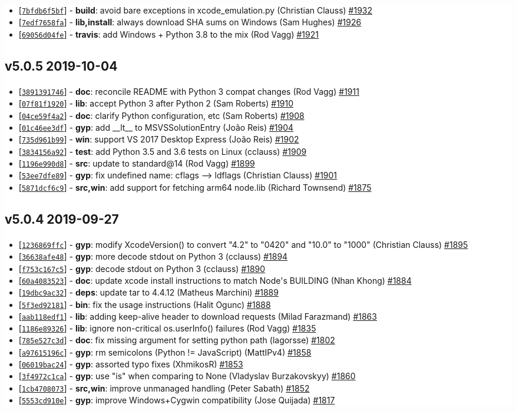 - \[[`7bfdb6f5bf`](https://github.com/nodejs/node-gyp/commit/7bfdb6f5bf)\] - **build**: avoid bare exceptions in xcode_emulation.py (Christian Clauss) [#1932](https://github.com/nodejs/node-gyp/pull/1932)
- \[[`7edf7658fa`](https://github.com/nodejs/node-gyp/commit/7edf7658fa)\] - **lib,install**: always download SHA sums on Windows (Sam Hughes) [#1926](https://github.com/nodejs/node-gyp/pull/1926)
- \[[`69056d04fe`](https://github.com/nodejs/node-gyp/commit/69056d04fe)\] - **travis**: add Windows + Python 3.8 to the mix (Rod Vagg) [#1921](https://github.com/nodejs/node-gyp/pull/1921)

## v5.0.5 2019-10-04

- \[[`3891391746`](https://github.com/nodejs/node-gyp/commit/3891391746)\] - **doc**: reconcile README with Python 3 compat changes (Rod Vagg) [#1911](https://github.com/nodejs/node-gyp/pull/1911)
- \[[`07f81f1920`](https://github.com/nodejs/node-gyp/commit/07f81f1920)\] - **lib**: accept Python 3 after Python 2 (Sam Roberts) [#1910](https://github.com/nodejs/node-gyp/pull/1910)
- \[[`04ce59f4a2`](https://github.com/nodejs/node-gyp/commit/04ce59f4a2)\] - **doc**: clarify Python configuration, etc (Sam Roberts) [#1908](https://github.com/nodejs/node-gyp/pull/1908)
- \[[`01c46ee3df`](https://github.com/nodejs/node-gyp/commit/01c46ee3df)\] - **gyp**: add \_\_lt\_\_ to MSVSSolutionEntry (João Reis) [#1904](https://github.com/nodejs/node-gyp/pull/1904)
- \[[`735d961b99`](https://github.com/nodejs/node-gyp/commit/735d961b99)\] - **win**: support VS 2017 Desktop Express (João Reis) [#1902](https://github.com/nodejs/node-gyp/pull/1902)
- \[[`3834156a92`](https://github.com/nodejs/node-gyp/commit/3834156a92)\] - **test**: add Python 3.5 and 3.6 tests on Linux (cclauss) [#1909](https://github.com/nodejs/node-gyp/pull/1909)
- \[[`1196e990d8`](https://github.com/nodejs/node-gyp/commit/1196e990d8)\] - **src**: update to standard@14 (Rod Vagg) [#1899](https://github.com/nodejs/node-gyp/pull/1899)
- \[[`53ee7dfe89`](https://github.com/nodejs/node-gyp/commit/53ee7dfe89)\] - **gyp**: fix undefined name: cflags --> ldflags (Christian Clauss) [#1901](https://github.com/nodejs/node-gyp/pull/1901)
- \[[`5871dcf6c9`](https://github.com/nodejs/node-gyp/commit/5871dcf6c9)\] - **src,win**: add support for fetching arm64 node.lib (Richard Townsend) [#1875](https://github.com/nodejs/node-gyp/pull/1875)

## v5.0.4 2019-09-27

- \[[`1236869ffc`](https://github.com/nodejs/node-gyp/commit/1236869ffc)\] - **gyp**: modify XcodeVersion() to convert "4.2" to "0420" and "10.0" to "1000" (Christian Clauss) [#1895](https://github.com/nodejs/node-gyp/pull/1895)
- \[[`36638afe48`](https://github.com/nodejs/node-gyp/commit/36638afe48)\] - **gyp**: more decode stdout on Python 3 (cclauss) [#1894](https://github.com/nodejs/node-gyp/pull/1894)
- \[[`f753c167c5`](https://github.com/nodejs/node-gyp/commit/f753c167c5)\] - **gyp**: decode stdout on Python 3 (cclauss) [#1890](https://github.com/nodejs/node-gyp/pull/1890)
- \[[`60a4083523`](https://github.com/nodejs/node-gyp/commit/60a4083523)\] - **doc**: update xcode install instructions to match Node's BUILDING (Nhan Khong) [#1884](https://github.com/nodejs/node-gyp/pull/1884)
- \[[`19dbc9ac32`](https://github.com/nodejs/node-gyp/commit/19dbc9ac32)\] - **deps**: update tar to 4.4.12 (Matheus Marchini) [#1889](https://github.com/nodejs/node-gyp/pull/1889)
- \[[`5f3ed92181`](https://github.com/nodejs/node-gyp/commit/5f3ed92181)\] - **bin**: fix the usage instructions (Halit Ogunc) [#1888](https://github.com/nodejs/node-gyp/pull/1888)
- \[[`aab118edf1`](https://github.com/nodejs/node-gyp/commit/aab118edf1)\] - **lib**: adding keep-alive header to download requests (Milad Farazmand) [#1863](https://github.com/nodejs/node-gyp/pull/1863)
- \[[`1186e89326`](https://github.com/nodejs/node-gyp/commit/1186e89326)\] - **lib**: ignore non-critical os.userInfo() failures (Rod Vagg) [#1835](https://github.com/nodejs/node-gyp/pull/1835)
- \[[`785e527c3d`](https://github.com/nodejs/node-gyp/commit/785e527c3d)\] - **doc**: fix missing argument for setting python path (lagorsse) [#1802](https://github.com/nodejs/node-gyp/pull/1802)
- \[[`a97615196c`](https://github.com/nodejs/node-gyp/commit/a97615196c)\] - **gyp**: rm semicolons (Python != JavaScript) (MattIPv4) [#1858](https://github.com/nodejs/node-gyp/pull/1858)
- \[[`06019bac24`](https://github.com/nodejs/node-gyp/commit/06019bac24)\] - **gyp**: assorted typo fixes (XhmikosR) [#1853](https://github.com/nodejs/node-gyp/pull/1853)
- \[[`3f4972c1ca`](https://github.com/nodejs/node-gyp/commit/3f4972c1ca)\] - **gyp**: use "is" when comparing to None (Vladyslav Burzakovskyy) [#1860](https://github.com/nodejs/node-gyp/pull/1860)
- \[[`1cb4708073`](https://github.com/nodejs/node-gyp/commit/1cb4708073)\] - **src,win**: improve unmanaged handling (Peter Sabath) [#1852](https://github.com/nodejs/node-gyp/pull/1852)
- \[[`5553cd910e`](https://github.com/nodejs/node-gyp/commit/5553cd910e)\] - **gyp**: improve Windows+Cygwin compatibility (Jose Quijada) [#1817](https://github.com/nodejs/node-gyp/pull/1817)